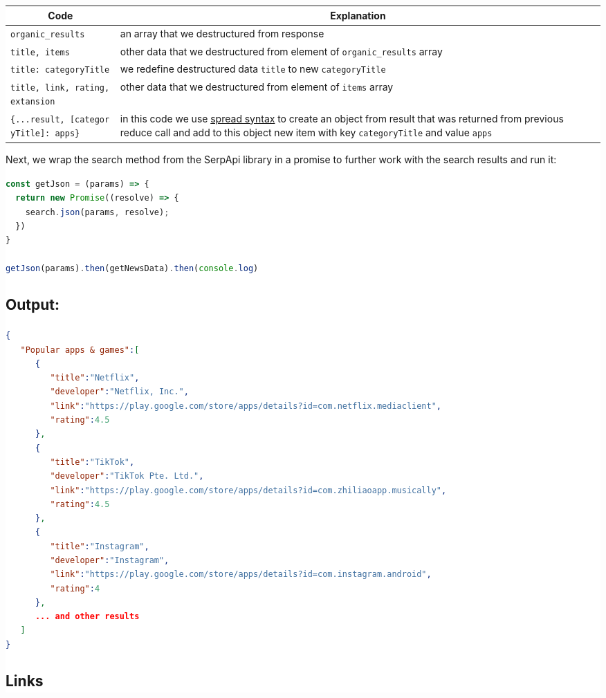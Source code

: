 |Code|Explanation|
|----|-----------|
|`organic_results`|an array that we destructured from response|
|`title, items`|other data that we destructured from element of `organic_results` array|
|`title: categoryTitle`|we redefine destructured data `title` to new `categoryTitle`|
|`title, link, rating, extansion`|other data that we destructured from element of `items` array|
|`{...result, [categoryTitle]: apps}`|in this code we use [spread syntax](https://developer.mozilla.org/en-US/docs/Web/JavaScript/Reference/Operators/Spread_syntax) to create an object from result that was returned from previous reduce call and add to this object new item with key `categoryTitle` and value `apps`|

Next, we wrap the search method from the SerpApi library in a promise to further work with the search results and run it:

```javascript
const getJson = (params) => {
  return new Promise((resolve) => {
    search.json(params, resolve);
  })
}

getJson(params).then(getNewsData).then(console.log)
```

<h2>Output:</h2>

```json
{
   "Popular apps & games":[
      {
         "title":"Netflix",
         "developer":"Netflix, Inc.",
         "link":"https://play.google.com/store/apps/details?id=com.netflix.mediaclient",
         "rating":4.5
      },
      {
         "title":"TikTok",
         "developer":"TikTok Pte. Ltd.",
         "link":"https://play.google.com/store/apps/details?id=com.zhiliaoapp.musically",
         "rating":4.5
      },
      {
         "title":"Instagram",
         "developer":"Instagram",
         "link":"https://play.google.com/store/apps/details?id=com.instagram.android",
         "rating":4
      },
      ... and other results
   ]
}
```

<h2>Links</h2>
